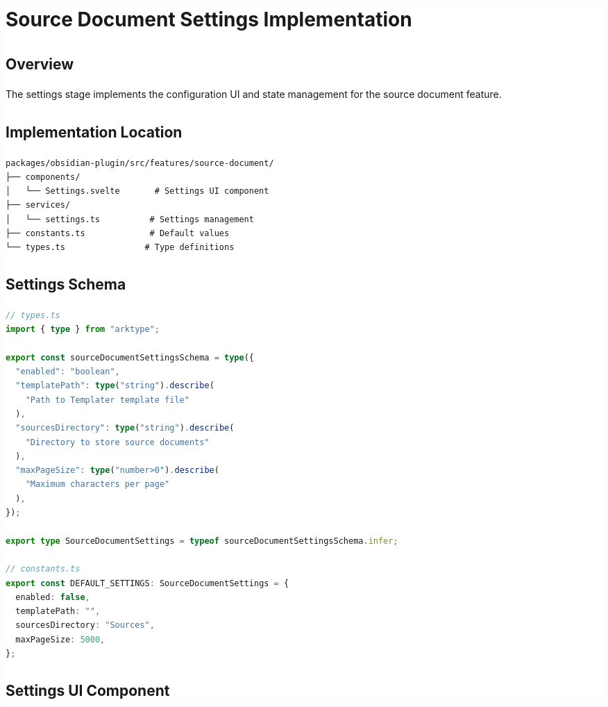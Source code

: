 # Source Document Settings Implementation

## Overview

The settings stage implements the configuration UI and state management for the source document feature.

## Implementation Location

```
packages/obsidian-plugin/src/features/source-document/
├── components/
│   └── Settings.svelte       # Settings UI component
├── services/
│   └── settings.ts          # Settings management
├── constants.ts             # Default values
└── types.ts                # Type definitions
```

## Settings Schema

```typescript
// types.ts
import { type } from "arktype";

export const sourceDocumentSettingsSchema = type({
  "enabled": "boolean",
  "templatePath": type("string").describe(
    "Path to Templater template file"
  ),
  "sourcesDirectory": type("string").describe(
    "Directory to store source documents"
  ),
  "maxPageSize": type("number>0").describe(
    "Maximum characters per page"
  ),
});

export type SourceDocumentSettings = typeof sourceDocumentSettingsSchema.infer;

// constants.ts
export const DEFAULT_SETTINGS: SourceDocumentSettings = {
  enabled: false,
  templatePath: "",
  sourcesDirectory: "Sources",
  maxPageSize: 5000,
};
```

## Settings UI Component
